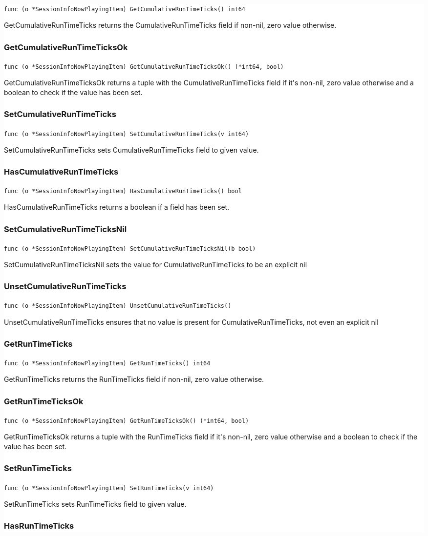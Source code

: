 `func (o *SessionInfoNowPlayingItem) GetCumulativeRunTimeTicks() int64`

GetCumulativeRunTimeTicks returns the CumulativeRunTimeTicks field if non-nil, zero value otherwise.

### GetCumulativeRunTimeTicksOk

`func (o *SessionInfoNowPlayingItem) GetCumulativeRunTimeTicksOk() (*int64, bool)`

GetCumulativeRunTimeTicksOk returns a tuple with the CumulativeRunTimeTicks field if it's non-nil, zero value otherwise
and a boolean to check if the value has been set.

### SetCumulativeRunTimeTicks

`func (o *SessionInfoNowPlayingItem) SetCumulativeRunTimeTicks(v int64)`

SetCumulativeRunTimeTicks sets CumulativeRunTimeTicks field to given value.

### HasCumulativeRunTimeTicks

`func (o *SessionInfoNowPlayingItem) HasCumulativeRunTimeTicks() bool`

HasCumulativeRunTimeTicks returns a boolean if a field has been set.

### SetCumulativeRunTimeTicksNil

`func (o *SessionInfoNowPlayingItem) SetCumulativeRunTimeTicksNil(b bool)`

 SetCumulativeRunTimeTicksNil sets the value for CumulativeRunTimeTicks to be an explicit nil

### UnsetCumulativeRunTimeTicks
`func (o *SessionInfoNowPlayingItem) UnsetCumulativeRunTimeTicks()`

UnsetCumulativeRunTimeTicks ensures that no value is present for CumulativeRunTimeTicks, not even an explicit nil
### GetRunTimeTicks

`func (o *SessionInfoNowPlayingItem) GetRunTimeTicks() int64`

GetRunTimeTicks returns the RunTimeTicks field if non-nil, zero value otherwise.

### GetRunTimeTicksOk

`func (o *SessionInfoNowPlayingItem) GetRunTimeTicksOk() (*int64, bool)`

GetRunTimeTicksOk returns a tuple with the RunTimeTicks field if it's non-nil, zero value otherwise
and a boolean to check if the value has been set.

### SetRunTimeTicks

`func (o *SessionInfoNowPlayingItem) SetRunTimeTicks(v int64)`

SetRunTimeTicks sets RunTimeTicks field to given value.

### HasRunTimeTicks
